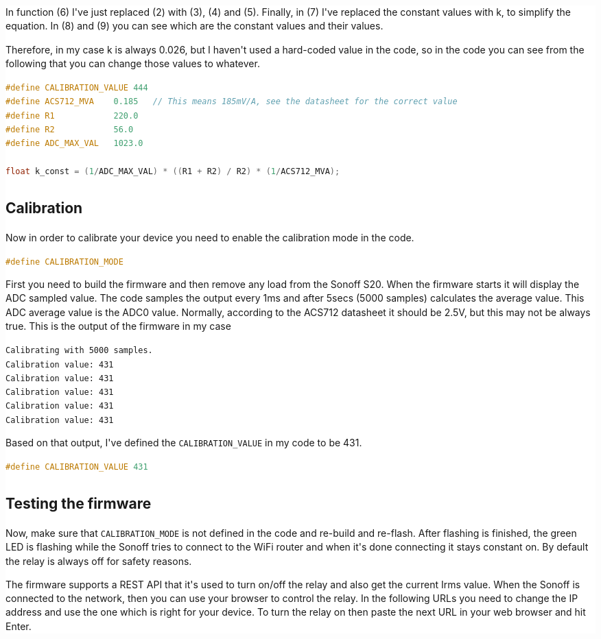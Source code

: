 In function (6) I've just replaced (2) with (3), (4) and (5). Finally, in (7) I've replaced the constant values with k, to simplify the equation. In (8) and (9) you can see which are the constant values and their values.

Therefore, in my case k is always 0.026, but I haven't used a hard-coded value in the code, so in the code you can see from the following that you can change those values to whatever.

```cpp
#define CALIBRATION_VALUE 444
#define ACS712_MVA    0.185   // This means 185mV/A, see the datasheet for the correct value
#define R1            220.0
#define R2            56.0
#define ADC_MAX_VAL   1023.0

float k_const = (1/ADC_MAX_VAL) * ((R1 + R2) / R2) * (1/ACS712_MVA);
```

## Calibration

Now in order to calibrate your device you need to enable the calibration mode in the code.

```cpp
#define CALIBRATION_MODE
```

First you need to build the firmware and then remove any load from the Sonoff S20. When the firmware starts it will display the ADC sampled value. The code samples the output every 1ms and after 5secs (5000 samples) calculates the average value. This ADC average value is the ADC0 value. Normally, according to the ACS712 datasheet it should be 2.5V, but this may not be always true. This is the output of the firmware in my case

```
Calibrating with 5000 samples.
Calibration value: 431
Calibration value: 431
Calibration value: 431
Calibration value: 431
Calibration value: 431
```

Based on that output, I've defined the `CALIBRATION_VALUE` in my code to be 431.

```cpp
#define CALIBRATION_VALUE 431
```

## Testing the firmware

Now, make sure that `CALIBRATION_MODE` is not defined in the code and re-build and re-flash. After flashing is finished, the green LED is flashing while the Sonoff tries to connect to the WiFi router and when it's done connecting it stays constant on. By default the relay is always off for safety reasons.

The firmware supports a REST API that it's used to turn on/off the relay and also get the current Irms value. When the Sonoff is connected to the network, then you can use your browser to control the relay. In the following URLs you need to change the IP address and use the one which is right for your device. To turn the relay on then paste the next URL in your web browser and hit Enter.
